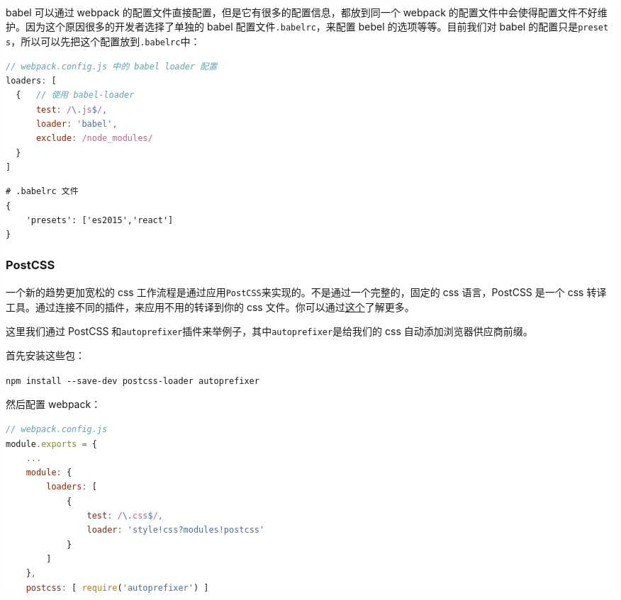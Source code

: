 babel 可以通过 webpack 的配置文件直接配置，但是它有很多的配置信息，都放到同一个 webpack 的配置文件中会使得配置文件不好维护。因为这个原因很多的开发者选择了单独的 babel 配置文件`.babelrc`，来配置 bebel 的选项等等。目前我们对 babel 的配置只是`presets`，所以可以先把这个配置放到`.babelrc`中：

```js
// webpack.config.js 中的 babel loader 配置
loaders: [
  {   // 使用 babel-loader
      test: /\.js$/,
      loader: 'babel',
      exclude: /node_modules/
  }
]
```

```
# .babelrc 文件
{
    'presets': ['es2015','react']
}
```

### PostCSS

一个新的趋势更加宽松的 css 工作流程是通过应用`PostCSS`来实现的。不是通过一个完整的，固定的 css 语言，PostCSS 是一个 css 转译工具。通过连接不同的插件，来应用不用的转译到你的 css 文件。你可以通过[这个](https://github.com/postcss/postcss)了解更多。

这里我们通过 PostCSS 和`autoprefixer`插件来举例子，其中`autoprefixer`是给我们的 css 自动添加浏览器供应商前缀。

首先安装这些包：

`npm install --save-dev postcss-loader autoprefixer`

然后配置 webpack：

```js
// webpack.config.js
module.exports = {
    ...
    module: {
        loaders: [
            {
                test: /\.css$/,
                loader: 'style!css?modules!postcss'
            }
        ]
    },
    postcss: [ require('autoprefixer') ]
```


